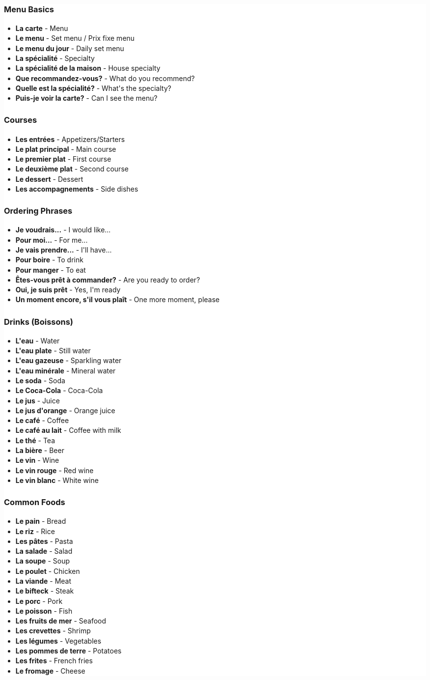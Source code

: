 ### Menu Basics
- **La carte** - Menu
- **Le menu** - Set menu / Prix fixe menu
- **Le menu du jour** - Daily set menu
- **La spécialité** - Specialty
- **La spécialité de la maison** - House specialty
- **Que recommandez-vous?** - What do you recommend?
- **Quelle est la spécialité?** - What's the specialty?
- **Puis-je voir la carte?** - Can I see the menu?

### Courses
- **Les entrées** - Appetizers/Starters
- **Le plat principal** - Main course
- **Le premier plat** - First course
- **Le deuxième plat** - Second course
- **Le dessert** - Dessert
- **Les accompagnements** - Side dishes

### Ordering Phrases
- **Je voudrais...** - I would like...
- **Pour moi...** - For me...
- **Je vais prendre...** - I'll have...
- **Pour boire** - To drink
- **Pour manger** - To eat
- **Êtes-vous prêt à commander?** - Are you ready to order?
- **Oui, je suis prêt** - Yes, I'm ready
- **Un moment encore, s'il vous plaît** - One more moment, please

### Drinks (Boissons)
- **L'eau** - Water
- **L'eau plate** - Still water
- **L'eau gazeuse** - Sparkling water
- **L'eau minérale** - Mineral water
- **Le soda** - Soda
- **Le Coca-Cola** - Coca-Cola
- **Le jus** - Juice
- **Le jus d'orange** - Orange juice
- **Le café** - Coffee
- **Le café au lait** - Coffee with milk
- **Le thé** - Tea
- **La bière** - Beer
- **Le vin** - Wine
- **Le vin rouge** - Red wine
- **Le vin blanc** - White wine

### Common Foods
- **Le pain** - Bread
- **Le riz** - Rice
- **Les pâtes** - Pasta
- **La salade** - Salad
- **La soupe** - Soup
- **Le poulet** - Chicken
- **La viande** - Meat
- **Le bifteck** - Steak
- **Le porc** - Pork
- **Le poisson** - Fish
- **Les fruits de mer** - Seafood
- **Les crevettes** - Shrimp
- **Les légumes** - Vegetables
- **Les pommes de terre** - Potatoes
- **Les frites** - French fries
- **Le fromage** - Cheese